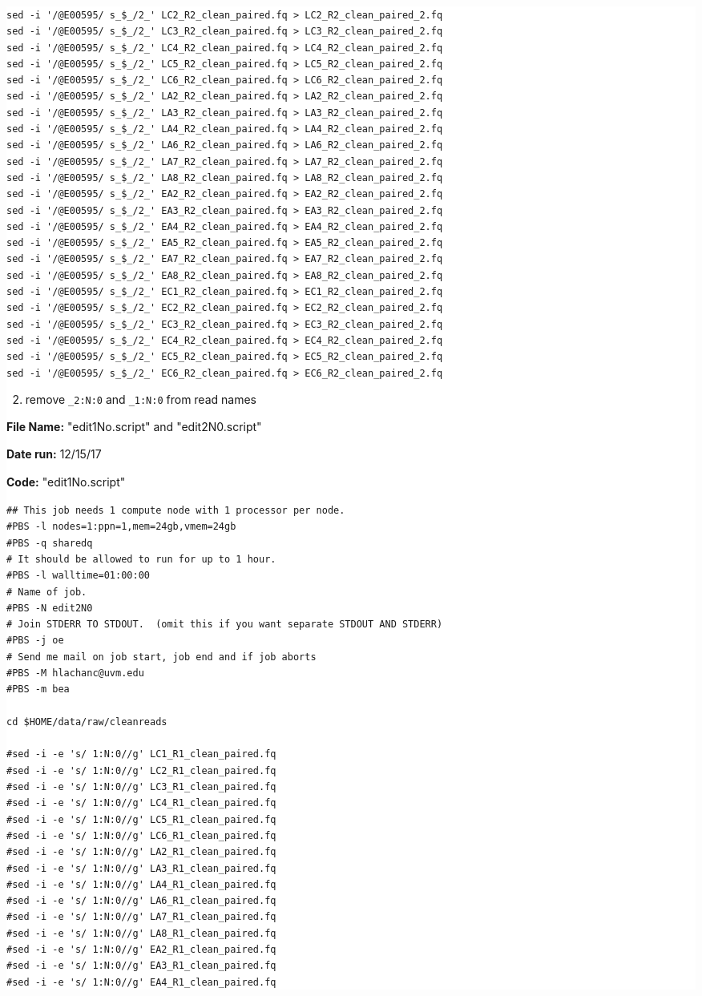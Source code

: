 ``` 
sed -i '/@E00595/ s_$_/2_' LC2_R2_clean_paired.fq > LC2_R2_clean_paired_2.fq
sed -i '/@E00595/ s_$_/2_' LC3_R2_clean_paired.fq > LC3_R2_clean_paired_2.fq
sed -i '/@E00595/ s_$_/2_' LC4_R2_clean_paired.fq > LC4_R2_clean_paired_2.fq
sed -i '/@E00595/ s_$_/2_' LC5_R2_clean_paired.fq > LC5_R2_clean_paired_2.fq
sed -i '/@E00595/ s_$_/2_' LC6_R2_clean_paired.fq > LC6_R2_clean_paired_2.fq
sed -i '/@E00595/ s_$_/2_' LA2_R2_clean_paired.fq > LA2_R2_clean_paired_2.fq
sed -i '/@E00595/ s_$_/2_' LA3_R2_clean_paired.fq > LA3_R2_clean_paired_2.fq
sed -i '/@E00595/ s_$_/2_' LA4_R2_clean_paired.fq > LA4_R2_clean_paired_2.fq
sed -i '/@E00595/ s_$_/2_' LA6_R2_clean_paired.fq > LA6_R2_clean_paired_2.fq
sed -i '/@E00595/ s_$_/2_' LA7_R2_clean_paired.fq > LA7_R2_clean_paired_2.fq
sed -i '/@E00595/ s_$_/2_' LA8_R2_clean_paired.fq > LA8_R2_clean_paired_2.fq
sed -i '/@E00595/ s_$_/2_' EA2_R2_clean_paired.fq > EA2_R2_clean_paired_2.fq
sed -i '/@E00595/ s_$_/2_' EA3_R2_clean_paired.fq > EA3_R2_clean_paired_2.fq
sed -i '/@E00595/ s_$_/2_' EA4_R2_clean_paired.fq > EA4_R2_clean_paired_2.fq
sed -i '/@E00595/ s_$_/2_' EA5_R2_clean_paired.fq > EA5_R2_clean_paired_2.fq
sed -i '/@E00595/ s_$_/2_' EA7_R2_clean_paired.fq > EA7_R2_clean_paired_2.fq
sed -i '/@E00595/ s_$_/2_' EA8_R2_clean_paired.fq > EA8_R2_clean_paired_2.fq
sed -i '/@E00595/ s_$_/2_' EC1_R2_clean_paired.fq > EC1_R2_clean_paired_2.fq
sed -i '/@E00595/ s_$_/2_' EC2_R2_clean_paired.fq > EC2_R2_clean_paired_2.fq
sed -i '/@E00595/ s_$_/2_' EC3_R2_clean_paired.fq > EC3_R2_clean_paired_2.fq
sed -i '/@E00595/ s_$_/2_' EC4_R2_clean_paired.fq > EC4_R2_clean_paired_2.fq
sed -i '/@E00595/ s_$_/2_' EC5_R2_clean_paired.fq > EC5_R2_clean_paired_2.fq
sed -i '/@E00595/ s_$_/2_' EC6_R2_clean_paired.fq > EC6_R2_clean_paired_2.fq
```



2) remove `_2:N:0` and `_1:N:0` from read names

**File Name:** "edit1No.script" and "edit2N0.script"

**Date run:** 12/15/17 

**Code:** "edit1No.script" 

```
## This job needs 1 compute node with 1 processor per node.
#PBS -l nodes=1:ppn=1,mem=24gb,vmem=24gb
#PBS -q sharedq
# It should be allowed to run for up to 1 hour.
#PBS -l walltime=01:00:00
# Name of job.
#PBS -N edit2N0 
# Join STDERR TO STDOUT.  (omit this if you want separate STDOUT AND STDERR)
#PBS -j oe   
# Send me mail on job start, job end and if job aborts
#PBS -M hlachanc@uvm.edu
#PBS -m bea

cd $HOME/data/raw/cleanreads

#sed -i -e 's/ 1:N:0//g' LC1_R1_clean_paired.fq 
#sed -i -e 's/ 1:N:0//g' LC2_R1_clean_paired.fq 
#sed -i -e 's/ 1:N:0//g' LC3_R1_clean_paired.fq 
#sed -i -e 's/ 1:N:0//g' LC4_R1_clean_paired.fq 
#sed -i -e 's/ 1:N:0//g' LC5_R1_clean_paired.fq 
#sed -i -e 's/ 1:N:0//g' LC6_R1_clean_paired.fq 
#sed -i -e 's/ 1:N:0//g' LA2_R1_clean_paired.fq 
#sed -i -e 's/ 1:N:0//g' LA3_R1_clean_paired.fq 
#sed -i -e 's/ 1:N:0//g' LA4_R1_clean_paired.fq 
#sed -i -e 's/ 1:N:0//g' LA6_R1_clean_paired.fq 
#sed -i -e 's/ 1:N:0//g' LA7_R1_clean_paired.fq 
#sed -i -e 's/ 1:N:0//g' LA8_R1_clean_paired.fq 
#sed -i -e 's/ 1:N:0//g' EA2_R1_clean_paired.fq 
#sed -i -e 's/ 1:N:0//g' EA3_R1_clean_paired.fq 
#sed -i -e 's/ 1:N:0//g' EA4_R1_clean_paired.fq 
```